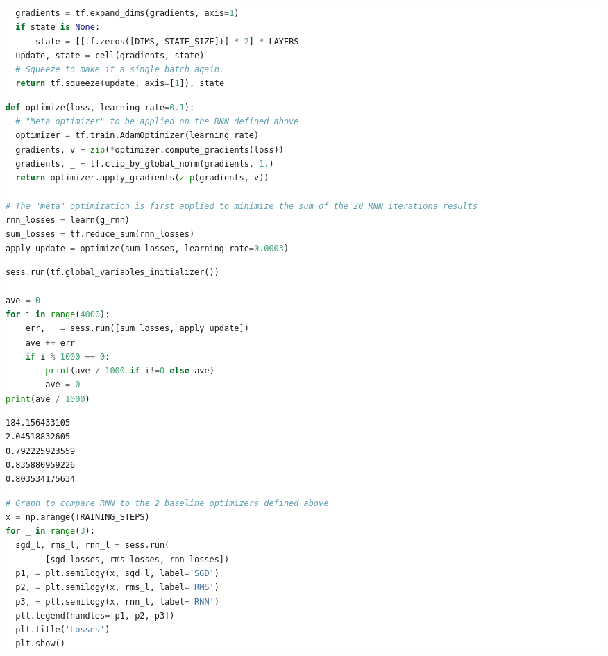 ```python
  gradients = tf.expand_dims(gradients, axis=1)
  if state is None:
      state = [[tf.zeros([DIMS, STATE_SIZE])] * 2] * LAYERS
  update, state = cell(gradients, state)
  # Squeeze to make it a single batch again.
  return tf.squeeze(update, axis=[1]), state
```


```python
def optimize(loss, learning_rate=0.1):
  # "Meta optimizer" to be applied on the RNN defined above
  optimizer = tf.train.AdamOptimizer(learning_rate)
  gradients, v = zip(*optimizer.compute_gradients(loss))
  gradients, _ = tf.clip_by_global_norm(gradients, 1.)
  return optimizer.apply_gradients(zip(gradients, v))

# The "meta" optimization is first applied to minimize the sum of the 20 RNN iterations results
rnn_losses = learn(g_rnn)
sum_losses = tf.reduce_sum(rnn_losses)
apply_update = optimize(sum_losses, learning_rate=0.0003)
```


```python
sess.run(tf.global_variables_initializer())

ave = 0
for i in range(4000):
    err, _ = sess.run([sum_losses, apply_update])
    ave += err
    if i % 1000 == 0:
        print(ave / 1000 if i!=0 else ave)
        ave = 0
print(ave / 1000)
```

    184.156433105
    2.04518832605
    0.792225923559
    0.835880959226
    0.803534175634



```python
# Graph to compare RNN to the 2 baseline optimizers defined above
x = np.arange(TRAINING_STEPS)
for _ in range(3): 
  sgd_l, rms_l, rnn_l = sess.run(
        [sgd_losses, rms_losses, rnn_losses])
  p1, = plt.semilogy(x, sgd_l, label='SGD')
  p2, = plt.semilogy(x, rms_l, label='RMS')
  p3, = plt.semilogy(x, rnn_l, label='RNN')
  plt.legend(handles=[p1, p2, p3])
  plt.title('Losses')
  plt.show()
```
